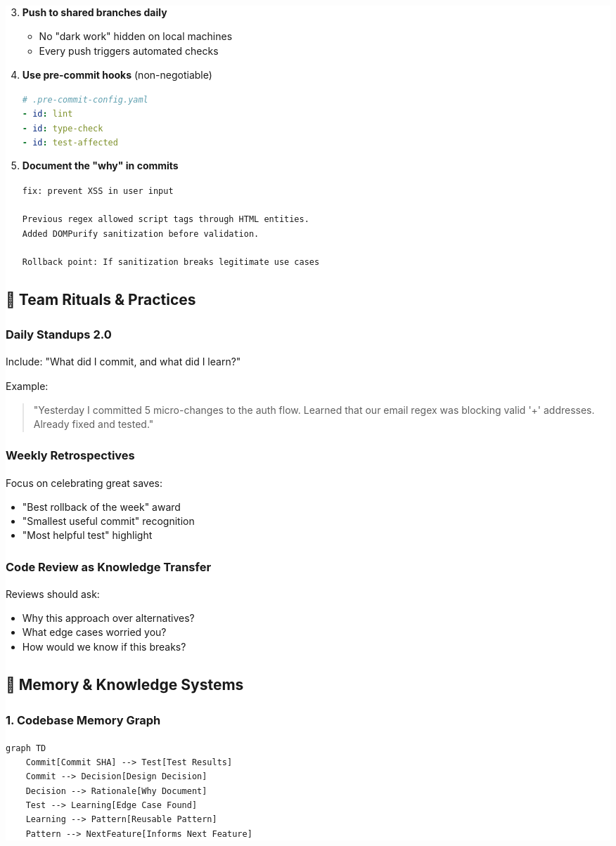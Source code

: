 3. **Push to shared branches daily**
   - No "dark work" hidden on local machines
   - Every push triggers automated checks

4. **Use pre-commit hooks** (non-negotiable)
   ```yaml
   # .pre-commit-config.yaml
   - id: lint
   - id: type-check
   - id: test-affected
   ```

5. **Document the "why" in commits**
   ```
   fix: prevent XSS in user input
   
   Previous regex allowed script tags through HTML entities.
   Added DOMPurify sanitization before validation.
   
   Rollback point: If sanitization breaks legitimate use cases
   ```

## 🧩 Team Rituals & Practices

### Daily Standups 2.0
Include: "What did I commit, and what did I learn?"

Example:
> "Yesterday I committed 5 micro-changes to the auth flow. Learned that our email regex was blocking valid '+' addresses. Already fixed and tested."

### Weekly Retrospectives
Focus on celebrating great saves:
- "Best rollback of the week" award
- "Smallest useful commit" recognition
- "Most helpful test" highlight

### Code Review as Knowledge Transfer
Reviews should ask:
- Why this approach over alternatives?
- What edge cases worried you?
- How would we know if this breaks?

## 💾 Memory & Knowledge Systems

### 1. Codebase Memory Graph

```mermaid
graph TD
    Commit[Commit SHA] --> Test[Test Results]
    Commit --> Decision[Design Decision]
    Decision --> Rationale[Why Document]
    Test --> Learning[Edge Case Found]
    Learning --> Pattern[Reusable Pattern]
    Pattern --> NextFeature[Informs Next Feature]
```
